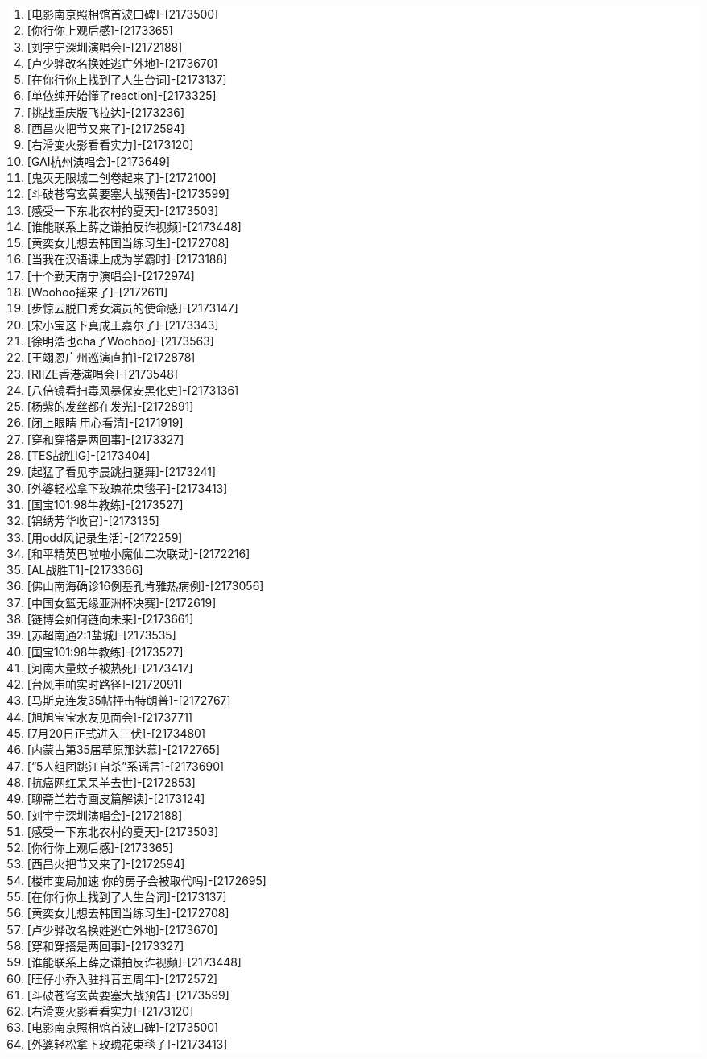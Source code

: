 1. [电影南京照相馆首波口碑]-[2173500]
1. [你行你上观后感]-[2173365]
1. [刘宇宁深圳演唱会]-[2172188]
1. [卢少骅改名换姓逃亡外地]-[2173670]
1. [在你行你上找到了人生台词]-[2173137]
1. [单依纯开始懂了reaction]-[2173325]
1. [挑战重庆版飞拉达]-[2173236]
1. [西昌火把节又来了]-[2172594]
1. [右滑变火影看看实力]-[2173120]
1. [GAI杭州演唱会]-[2173649]
1. [鬼灭无限城二创卷起来了]-[2172100]
1. [斗破苍穹玄黄要塞大战预告]-[2173599]
1. [感受一下东北农村的夏天]-[2173503]
1. [谁能联系上薛之谦拍反诈视频]-[2173448]
1. [黄奕女儿想去韩国当练习生]-[2172708]
1. [当我在汉语课上成为学霸时]-[2173188]
1. [十个勤天南宁演唱会]-[2172974]
1. [Woohoo摇来了]-[2172611]
1. [步惊云脱口秀女演员的使命感]-[2173147]
1. [宋小宝这下真成王嘉尔了]-[2173343]
1. [徐明浩也cha了Woohoo]-[2173563]
1. [王翊恩广州巡演直拍]-[2172878]
1. [RIIZE香港演唱会]-[2173548]
1. [八倍镜看扫毒风暴保安黑化史]-[2173136]
1. [杨紫的发丝都在发光]-[2172891]
1. [闭上眼睛 用心看清]-[2171919]
1. [穿和穿搭是两回事]-[2173327]
1. [TES战胜iG]-[2173404]
1. [起猛了看见李晨跳扫腿舞]-[2173241]
1. [外婆轻松拿下玫瑰花束毯子]-[2173413]
1. [国宝101:98牛教练]-[2173527]
1. [锦绣芳华收官]-[2173135]
1. [用odd风记录生活]-[2172259]
1. [和平精英巴啦啦小魔仙二次联动]-[2172216]
1. [AL战胜T1]-[2173366]
1. [佛山南海确诊16例基孔肯雅热病例]-[2173056]
1. [中国女篮无缘亚洲杯决赛]-[2172619]
1. [链博会如何链向未来]-[2173661]
1. [苏超南通2:1盐城]-[2173535]
1. [国宝101:98牛教练]-[2173527]
1. [河南大量蚊子被热死]-[2173417]
1. [台风韦帕实时路径]-[2172091]
1. [马斯克连发35帖抨击特朗普]-[2172767]
1. [旭旭宝宝水友见面会]-[2173771]
1. [7月20日正式进入三伏]-[2173480]
1. [内蒙古第35届草原那达慕]-[2172765]
1. [“5人组团跳江自杀”系谣言]-[2173690]
1. [抗癌网红呆呆羊去世]-[2172853]
1. [聊斋兰若寺画皮篇解读]-[2173124]
1. [刘宇宁深圳演唱会]-[2172188]
1. [感受一下东北农村的夏天]-[2173503]
1. [你行你上观后感]-[2173365]
1. [西昌火把节又来了]-[2172594]
1. [楼市变局加速 你的房子会被取代吗]-[2172695]
1. [在你行你上找到了人生台词]-[2173137]
1. [黄奕女儿想去韩国当练习生]-[2172708]
1. [卢少骅改名换姓逃亡外地]-[2173670]
1. [穿和穿搭是两回事]-[2173327]
1. [谁能联系上薛之谦拍反诈视频]-[2173448]
1. [旺仔小乔入驻抖音五周年]-[2172572]
1. [斗破苍穹玄黄要塞大战预告]-[2173599]
1. [右滑变火影看看实力]-[2173120]
1. [电影南京照相馆首波口碑]-[2173500]
1. [外婆轻松拿下玫瑰花束毯子]-[2173413]